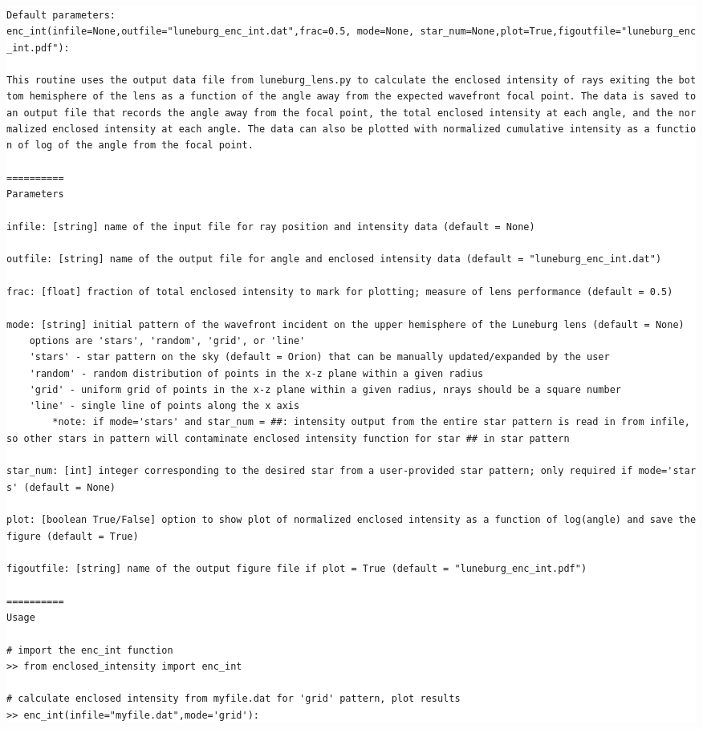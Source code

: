     Default parameters: 
    enc_int(infile=None,outfile="luneburg_enc_int.dat",frac=0.5, mode=None, star_num=None,plot=True,figoutfile="luneburg_enc_int.pdf"):
    
    This routine uses the output data file from luneburg_lens.py to calculate the enclosed intensity of rays exiting the bottom hemisphere of the lens as a function of the angle away from the expected wavefront focal point. The data is saved to an output file that records the angle away from the focal point, the total enclosed intensity at each angle, and the normalized enclosed intensity at each angle. The data can also be plotted with normalized cumulative intensity as a function of log of the angle from the focal point.
    
    ==========
    Parameters
    
    infile: [string] name of the input file for ray position and intensity data (default = None)

    outfile: [string] name of the output file for angle and enclosed intensity data (default = "luneburg_enc_int.dat")
    
    frac: [float] fraction of total enclosed intensity to mark for plotting; measure of lens performance (default = 0.5)
    
    mode: [string] initial pattern of the wavefront incident on the upper hemisphere of the Luneburg lens (default = None)
        options are 'stars', 'random', 'grid', or 'line'
        'stars' - star pattern on the sky (default = Orion) that can be manually updated/expanded by the user
        'random' - random distribution of points in the x-z plane within a given radius
        'grid' - uniform grid of points in the x-z plane within a given radius, nrays should be a square number
        'line' - single line of points along the x axis
            *note: if mode='stars' and star_num = ##: intensity output from the entire star pattern is read in from infile, so other stars in pattern will contaminate enclosed intensity function for star ## in star pattern

    star_num: [int] integer corresponding to the desired star from a user-provided star pattern; only required if mode='stars' (default = None)
    
    plot: [boolean True/False] option to show plot of normalized enclosed intensity as a function of log(angle) and save the figure (default = True)
    
    figoutfile: [string] name of the output figure file if plot = True (default = "luneburg_enc_int.pdf")

    ==========    
    Usage
     
    # import the enc_int function
    >> from enclosed_intensity import enc_int

    # calculate enclosed intensity from myfile.dat for 'grid' pattern, plot results
    >> enc_int(infile="myfile.dat",mode='grid'):
   